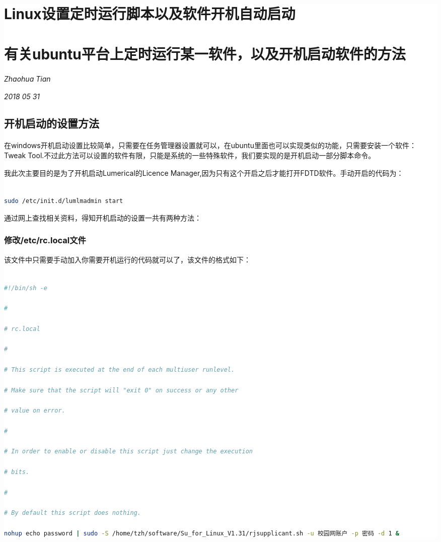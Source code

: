 # Linux设置定时运行脚本以及软件开机自动启动

# 有关ubuntu平台上定时运行某一软件，以及开机启动软件的方法



*Zhaohua Tian*

*2018 05 31*



## 开机启动的设置方法



在windows开机启动设置比较简单，只需要在任务管理器设置就可以，在ubuntu里面也可以实现类似的功能，只需要安装一个软件：Tweak Tool.不过此方法可以设置的软件有限，只能是系统的一些特殊软件，我们要实现的是开机启动一部分脚本命令。

我此次主要目的是为了开机启动Lumerical的Licence Manager,因为只有这个开启之后才能打开FDTD软件。手动开启的代码为：



```bash

sudo /etc/init.d/lumlmadmin start

```



通过网上查找相关资料，得知开机启动的设置一共有两种方法：



### 修改/etc/rc.local文件



该文件中只需要手动加入你需要开机运行的代码就可以了，该文件的格式如下：



```bash

#!/bin/sh -e

#

# rc.local

#

# This script is executed at the end of each multiuser runlevel.

# Make sure that the script will "exit 0" on success or any other

# value on error.

#

# In order to enable or disable this script just change the execution

# bits.

#

# By default this script does nothing.

nohup echo password | sudo -S /home/tzh/software/Su_for_Linux_V1.31/rjsupplicant.sh -u 校园网账户 -p 密码 -d 1 &
```